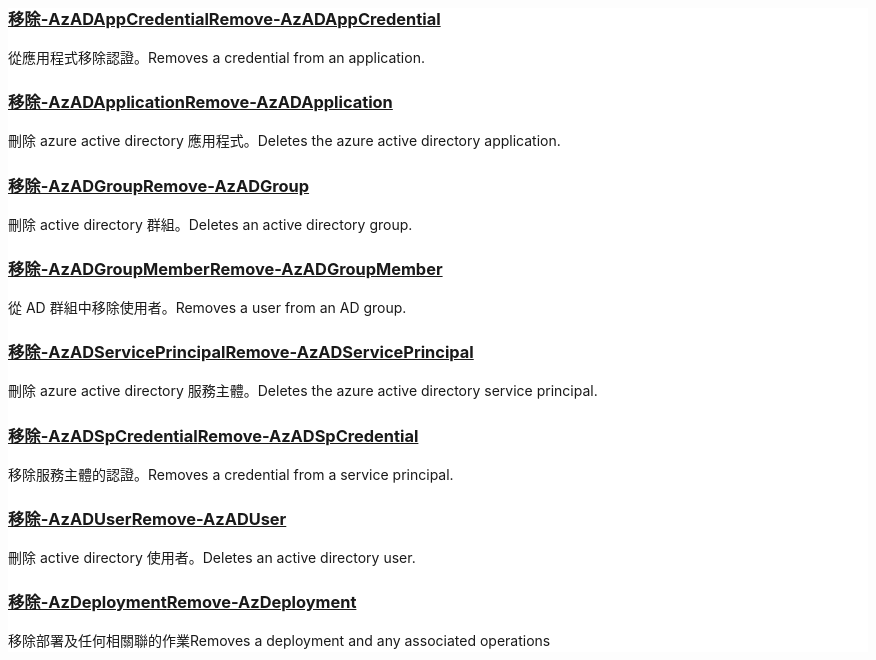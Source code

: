 ### [<span data-ttu-id="23f8a-257">移除-AzADAppCredential</span><span class="sxs-lookup"><span data-stu-id="23f8a-257">Remove-AzADAppCredential</span></span>](Remove-AzADAppCredential.md)
<span data-ttu-id="23f8a-258">從應用程式移除認證。</span><span class="sxs-lookup"><span data-stu-id="23f8a-258">Removes a credential from an application.</span></span>

### [<span data-ttu-id="23f8a-259">移除-AzADApplication</span><span class="sxs-lookup"><span data-stu-id="23f8a-259">Remove-AzADApplication</span></span>](Remove-AzADApplication.md)
<span data-ttu-id="23f8a-260">刪除 azure active directory 應用程式。</span><span class="sxs-lookup"><span data-stu-id="23f8a-260">Deletes the azure active directory application.</span></span>

### [<span data-ttu-id="23f8a-261">移除-AzADGroup</span><span class="sxs-lookup"><span data-stu-id="23f8a-261">Remove-AzADGroup</span></span>](Remove-AzADGroup.md)
<span data-ttu-id="23f8a-262">刪除 active directory 群組。</span><span class="sxs-lookup"><span data-stu-id="23f8a-262">Deletes an active directory group.</span></span>

### [<span data-ttu-id="23f8a-263">移除-AzADGroupMember</span><span class="sxs-lookup"><span data-stu-id="23f8a-263">Remove-AzADGroupMember</span></span>](Remove-AzADGroupMember.md)
<span data-ttu-id="23f8a-264">從 AD 群組中移除使用者。</span><span class="sxs-lookup"><span data-stu-id="23f8a-264">Removes a user from an AD group.</span></span>

### [<span data-ttu-id="23f8a-265">移除-AzADServicePrincipal</span><span class="sxs-lookup"><span data-stu-id="23f8a-265">Remove-AzADServicePrincipal</span></span>](Remove-AzADServicePrincipal.md)
<span data-ttu-id="23f8a-266">刪除 azure active directory 服務主體。</span><span class="sxs-lookup"><span data-stu-id="23f8a-266">Deletes the azure active directory service principal.</span></span>

### [<span data-ttu-id="23f8a-267">移除-AzADSpCredential</span><span class="sxs-lookup"><span data-stu-id="23f8a-267">Remove-AzADSpCredential</span></span>](Remove-AzADSpCredential.md)
<span data-ttu-id="23f8a-268">移除服務主體的認證。</span><span class="sxs-lookup"><span data-stu-id="23f8a-268">Removes a credential from a service principal.</span></span>

### [<span data-ttu-id="23f8a-269">移除-AzADUser</span><span class="sxs-lookup"><span data-stu-id="23f8a-269">Remove-AzADUser</span></span>](Remove-AzADUser.md)
<span data-ttu-id="23f8a-270">刪除 active directory 使用者。</span><span class="sxs-lookup"><span data-stu-id="23f8a-270">Deletes an active directory user.</span></span>

### [<span data-ttu-id="23f8a-271">移除-AzDeployment</span><span class="sxs-lookup"><span data-stu-id="23f8a-271">Remove-AzDeployment</span></span>](Remove-AzDeployment.md)
<span data-ttu-id="23f8a-272">移除部署及任何相關聯的作業</span><span class="sxs-lookup"><span data-stu-id="23f8a-272">Removes a deployment and any associated operations</span></span>
